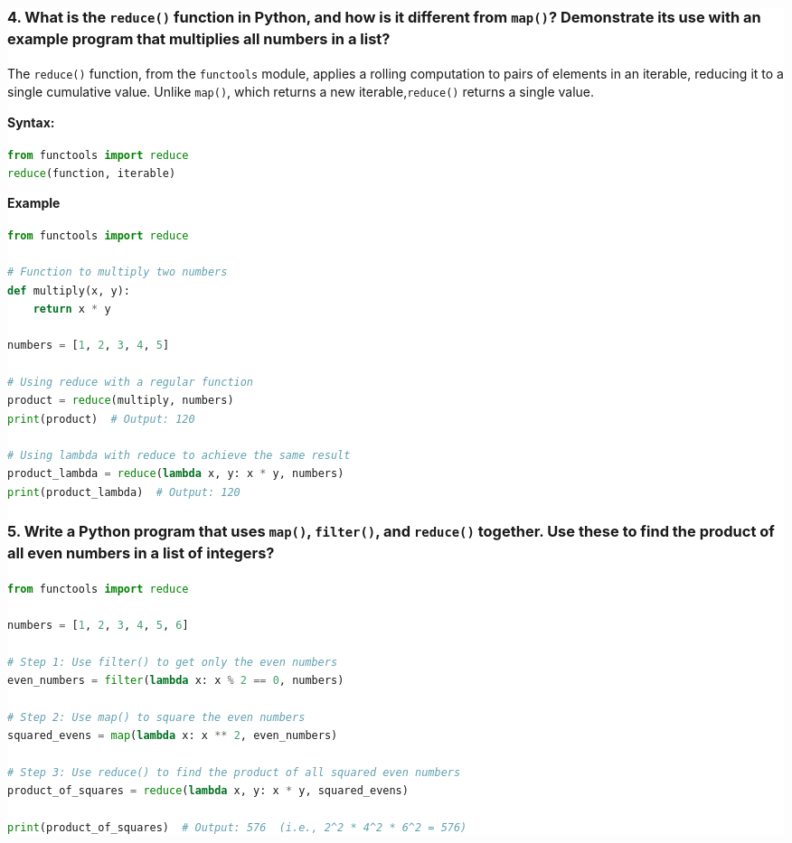 ### 4. What is the `reduce()` function in Python, and how is it different from `map()`? Demonstrate its use with an example program that multiplies all numbers in a list?

The `reduce()` function, from the `functools` module, applies a rolling computation to pairs of elements in an iterable, reducing it to a single cumulative value. Unlike `map()`, which returns a new iterable,`reduce()` returns a single value.

**Syntax:**

```python
from functools import reduce
reduce(function, iterable)
```

**Example**

```python
from functools import reduce

# Function to multiply two numbers
def multiply(x, y):
    return x * y

numbers = [1, 2, 3, 4, 5]

# Using reduce with a regular function
product = reduce(multiply, numbers)
print(product)  # Output: 120

# Using lambda with reduce to achieve the same result
product_lambda = reduce(lambda x, y: x * y, numbers)
print(product_lambda)  # Output: 120
```

### 5. Write a Python program that uses `map()`, `filter()`, and `reduce()` together. Use these to find the product of all even numbers in a list of integers?

```python
from functools import reduce

numbers = [1, 2, 3, 4, 5, 6]

# Step 1: Use filter() to get only the even numbers
even_numbers = filter(lambda x: x % 2 == 0, numbers)

# Step 2: Use map() to square the even numbers
squared_evens = map(lambda x: x ** 2, even_numbers)

# Step 3: Use reduce() to find the product of all squared even numbers
product_of_squares = reduce(lambda x, y: x * y, squared_evens)

print(product_of_squares)  # Output: 576  (i.e., 2^2 * 4^2 * 6^2 = 576)
```
